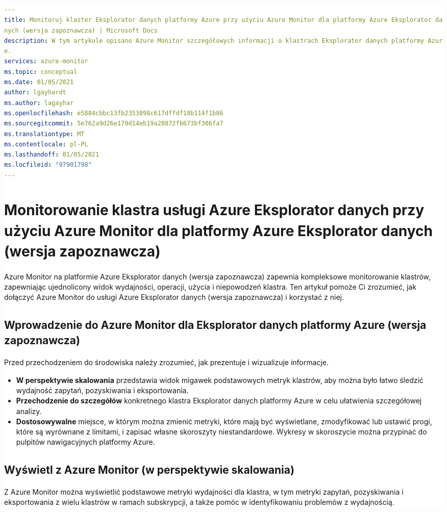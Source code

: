 ```yaml
---
title: Monitoruj klaster Eksplorator danych platformy Azure przy użyciu Azure Monitor dla platformy Azure Eksplorator danych (wersja zapoznawcza) | Microsoft Docs
description: W tym artykule opisano Azure Monitor szczegółowych informacji o klastrach Eksplorator danych platformy Azure.
services: azure-monitor
ms.topic: conceptual
ms.date: 01/05/2021
author: lgayhardt
ms.author: lagayhar
ms.openlocfilehash: e5884cbbc13fb2353898c617dffdf18b114f1b86
ms.sourcegitcommit: 5e762a9d26e179d14eb19a28872fb673bf306fa7
ms.translationtype: MT
ms.contentlocale: pl-PL
ms.lasthandoff: 01/05/2021
ms.locfileid: "97901798"
---
```

# <a name="monitoring-your-azure-data-explorer-cluster-with-azure-monitor-for-azure-data-explorer-preview"></a>Monitorowanie klastra usługi Azure Eksplorator danych przy użyciu Azure Monitor dla platformy Azure Eksplorator danych (wersja zapoznawcza)
Azure Monitor na platformie Azure Eksplorator danych (wersja zapoznawcza) zapewnia kompleksowe monitorowanie klastrów, zapewniając ujednolicony widok wydajności, operacji, użycia i niepowodzeń klastra.
Ten artykuł pomoże Ci zrozumieć, jak dołączyć Azure Monitor do usługi Azure Eksplorator danych (wersja zapoznawcza) i korzystać z niej.

## <a name="introduction-to-azure-monitor-for-azure-data-explorer-preview"></a>Wprowadzenie do Azure Monitor dla Eksplorator danych platformy Azure (wersja zapoznawcza)

Przed przechodzeniem do środowiska należy zrozumieć, jak prezentuje i wizualizuje informacje.
-    **W perspektywie skalowania** przedstawia widok migawek podstawowych metryk klastrów, aby można było łatwo śledzić wydajność zapytań, pozyskiwania i eksportowania.
-   **Przechodzenie do szczegółów** konkretnego klastra Eksplorator danych platformy Azure w celu ułatwienia szczegółowej analizy.
-    **Dostosowywalne** miejsce, w którym można zmienić metryki, które mają być wyświetlane, zmodyfikować lub ustawić progi, które są wyrównane z limitami, i zapisać własne skoroszyty niestandardowe. Wykresy w skoroszycie można przypinać do pulpitów nawigacyjnych platformy Azure.

## <a name="view-from-azure-monitor-at-scale-perspective"></a>Wyświetl z Azure Monitor (w perspektywie skalowania)

Z Azure Monitor można wyświetlić podstawowe metryki wydajności dla klastra, w tym metryki zapytań, pozyskiwania i eksportowania z wielu klastrów w ramach subskrypcji, a także pomóc w identyfikowaniu problemów z wydajnością.
